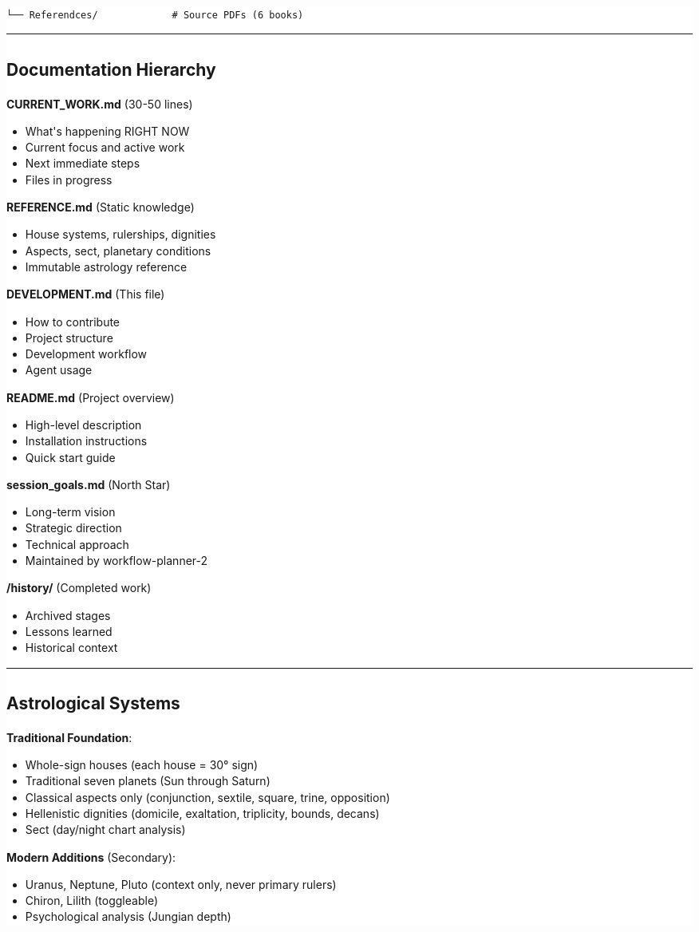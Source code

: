 ```
└── Referendces/             # Source PDFs (6 books)
```

---

## Documentation Hierarchy

**CURRENT_WORK.md** (30-50 lines)
- What's happening RIGHT NOW
- Current focus and active work
- Next immediate steps
- Files in progress

**REFERENCE.md** (Static knowledge)
- House systems, rulerships, dignities
- Aspects, sect, planetary conditions
- Immutable astrology reference

**DEVELOPMENT.md** (This file)
- How to contribute
- Project structure
- Development workflow
- Agent usage

**README.md** (Project overview)
- High-level description
- Installation instructions
- Quick start guide

**session_goals.md** (North Star)
- Long-term vision
- Strategic direction
- Technical approach
- Maintained by workflow-planner-2

**/history/** (Completed work)
- Archived stages
- Lessons learned
- Historical context

---

## Astrological Systems

**Traditional Foundation**:
- Whole-sign houses (each house = 30° sign)
- Traditional seven planets (Sun through Saturn)
- Classical aspects only (conjunction, sextile, square, trine, opposition)
- Hellenistic dignities (domicile, exaltation, triplicity, bounds, decans)
- Sect (day/night chart analysis)

**Modern Additions** (Secondary):
- Uranus, Neptune, Pluto (context only, never primary rulers)
- Chiron, Lilith (toggleable)
- Psychological analysis (Jungian depth)
